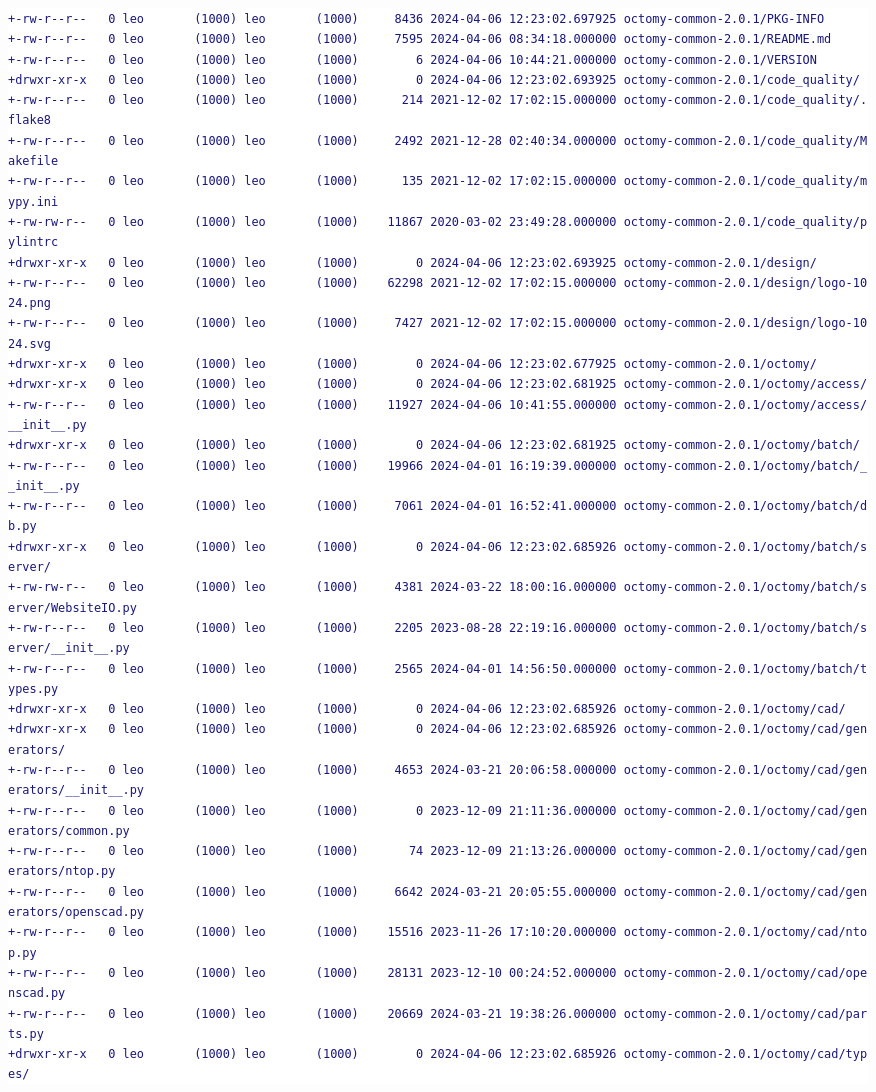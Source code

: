 ```diff
+-rw-r--r--   0 leo       (1000) leo       (1000)     8436 2024-04-06 12:23:02.697925 octomy-common-2.0.1/PKG-INFO
+-rw-r--r--   0 leo       (1000) leo       (1000)     7595 2024-04-06 08:34:18.000000 octomy-common-2.0.1/README.md
+-rw-r--r--   0 leo       (1000) leo       (1000)        6 2024-04-06 10:44:21.000000 octomy-common-2.0.1/VERSION
+drwxr-xr-x   0 leo       (1000) leo       (1000)        0 2024-04-06 12:23:02.693925 octomy-common-2.0.1/code_quality/
+-rw-r--r--   0 leo       (1000) leo       (1000)      214 2021-12-02 17:02:15.000000 octomy-common-2.0.1/code_quality/.flake8
+-rw-r--r--   0 leo       (1000) leo       (1000)     2492 2021-12-28 02:40:34.000000 octomy-common-2.0.1/code_quality/Makefile
+-rw-r--r--   0 leo       (1000) leo       (1000)      135 2021-12-02 17:02:15.000000 octomy-common-2.0.1/code_quality/mypy.ini
+-rw-rw-r--   0 leo       (1000) leo       (1000)    11867 2020-03-02 23:49:28.000000 octomy-common-2.0.1/code_quality/pylintrc
+drwxr-xr-x   0 leo       (1000) leo       (1000)        0 2024-04-06 12:23:02.693925 octomy-common-2.0.1/design/
+-rw-r--r--   0 leo       (1000) leo       (1000)    62298 2021-12-02 17:02:15.000000 octomy-common-2.0.1/design/logo-1024.png
+-rw-r--r--   0 leo       (1000) leo       (1000)     7427 2021-12-02 17:02:15.000000 octomy-common-2.0.1/design/logo-1024.svg
+drwxr-xr-x   0 leo       (1000) leo       (1000)        0 2024-04-06 12:23:02.677925 octomy-common-2.0.1/octomy/
+drwxr-xr-x   0 leo       (1000) leo       (1000)        0 2024-04-06 12:23:02.681925 octomy-common-2.0.1/octomy/access/
+-rw-r--r--   0 leo       (1000) leo       (1000)    11927 2024-04-06 10:41:55.000000 octomy-common-2.0.1/octomy/access/__init__.py
+drwxr-xr-x   0 leo       (1000) leo       (1000)        0 2024-04-06 12:23:02.681925 octomy-common-2.0.1/octomy/batch/
+-rw-r--r--   0 leo       (1000) leo       (1000)    19966 2024-04-01 16:19:39.000000 octomy-common-2.0.1/octomy/batch/__init__.py
+-rw-r--r--   0 leo       (1000) leo       (1000)     7061 2024-04-01 16:52:41.000000 octomy-common-2.0.1/octomy/batch/db.py
+drwxr-xr-x   0 leo       (1000) leo       (1000)        0 2024-04-06 12:23:02.685926 octomy-common-2.0.1/octomy/batch/server/
+-rw-rw-r--   0 leo       (1000) leo       (1000)     4381 2024-03-22 18:00:16.000000 octomy-common-2.0.1/octomy/batch/server/WebsiteIO.py
+-rw-r--r--   0 leo       (1000) leo       (1000)     2205 2023-08-28 22:19:16.000000 octomy-common-2.0.1/octomy/batch/server/__init__.py
+-rw-r--r--   0 leo       (1000) leo       (1000)     2565 2024-04-01 14:56:50.000000 octomy-common-2.0.1/octomy/batch/types.py
+drwxr-xr-x   0 leo       (1000) leo       (1000)        0 2024-04-06 12:23:02.685926 octomy-common-2.0.1/octomy/cad/
+drwxr-xr-x   0 leo       (1000) leo       (1000)        0 2024-04-06 12:23:02.685926 octomy-common-2.0.1/octomy/cad/generators/
+-rw-r--r--   0 leo       (1000) leo       (1000)     4653 2024-03-21 20:06:58.000000 octomy-common-2.0.1/octomy/cad/generators/__init__.py
+-rw-r--r--   0 leo       (1000) leo       (1000)        0 2023-12-09 21:11:36.000000 octomy-common-2.0.1/octomy/cad/generators/common.py
+-rw-r--r--   0 leo       (1000) leo       (1000)       74 2023-12-09 21:13:26.000000 octomy-common-2.0.1/octomy/cad/generators/ntop.py
+-rw-r--r--   0 leo       (1000) leo       (1000)     6642 2024-03-21 20:05:55.000000 octomy-common-2.0.1/octomy/cad/generators/openscad.py
+-rw-r--r--   0 leo       (1000) leo       (1000)    15516 2023-11-26 17:10:20.000000 octomy-common-2.0.1/octomy/cad/ntop.py
+-rw-r--r--   0 leo       (1000) leo       (1000)    28131 2023-12-10 00:24:52.000000 octomy-common-2.0.1/octomy/cad/openscad.py
+-rw-r--r--   0 leo       (1000) leo       (1000)    20669 2024-03-21 19:38:26.000000 octomy-common-2.0.1/octomy/cad/parts.py
+drwxr-xr-x   0 leo       (1000) leo       (1000)        0 2024-04-06 12:23:02.685926 octomy-common-2.0.1/octomy/cad/types/
```